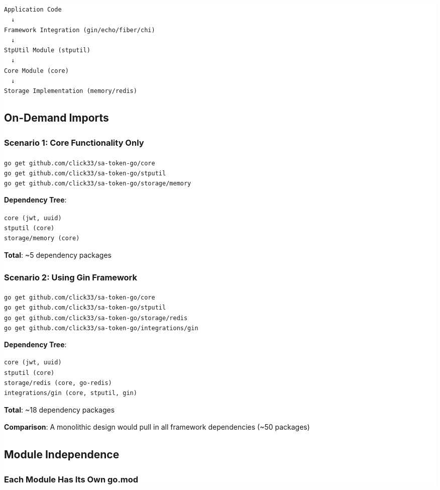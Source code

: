 ```
Application Code
  ↓
Framework Integration (gin/echo/fiber/chi)
  ↓
StpUtil Module (stputil)
  ↓
Core Module (core)
  ↓
Storage Implementation (memory/redis)
```

## On-Demand Imports

### Scenario 1: Core Functionality Only

```bash
go get github.com/click33/sa-token-go/core
go get github.com/click33/sa-token-go/stputil
go get github.com/click33/sa-token-go/storage/memory
```

**Dependency Tree**:
```
core (jwt, uuid)
stputil (core)
storage/memory (core)
```

**Total**: ~5 dependency packages

### Scenario 2: Using Gin Framework

```bash
go get github.com/click33/sa-token-go/core
go get github.com/click33/sa-token-go/stputil
go get github.com/click33/sa-token-go/storage/redis
go get github.com/click33/sa-token-go/integrations/gin
```

**Dependency Tree**:
```
core (jwt, uuid)
stputil (core)
storage/redis (core, go-redis)
integrations/gin (core, stputil, gin)
```

**Total**: ~18 dependency packages

**Comparison**: A monolithic design would pull in all framework dependencies (~50 packages)

## Module Independence

### Each Module Has Its Own go.mod

